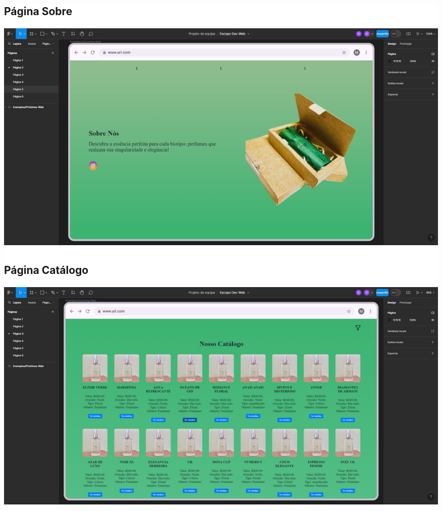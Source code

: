 ## Página Sobre
![Página de Produtos](PrtSc/Capturadetela2.png)

## Página Catálogo
![Página de Contato](PrtSc/Capturadetela3.png)
